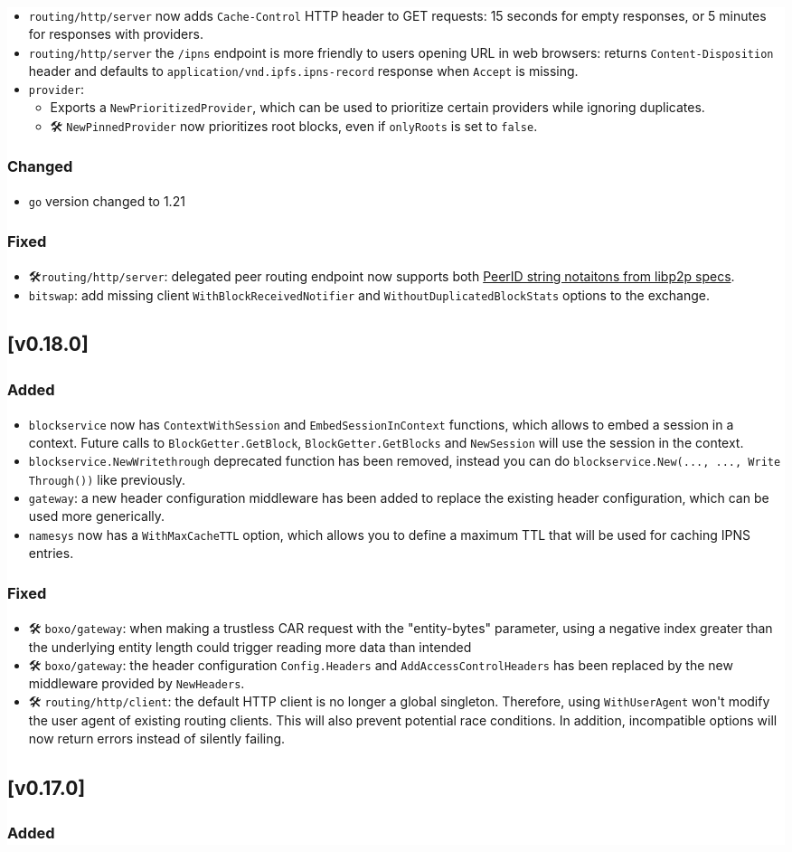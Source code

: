 * `routing/http/server` now adds `Cache-Control` HTTP header to GET requests: 15 seconds for empty responses, or 5 minutes for responses with providers.
* `routing/http/server` the `/ipns` endpoint is more friendly to users opening URL in web browsers: returns `Content-Disposition` header and defaults to `application/vnd.ipfs.ipns-record` response when `Accept` is missing.
* `provider`:
  * Exports a `NewPrioritizedProvider`, which can be used to prioritize certain providers while ignoring duplicates.
  * 🛠️ `NewPinnedProvider` now prioritizes root blocks, even if `onlyRoots` is set to `false`.

### Changed

* `go` version changed to 1.21

### Fixed

- 🛠️`routing/http/server`: delegated peer routing endpoint now supports both [PeerID string notaitons from libp2p specs](https://github.com/libp2p/specs/blob/master/peer-ids/peer-ids.md#string-representation).
- `bitswap`: add missing client `WithBlockReceivedNotifier` and `WithoutDuplicatedBlockStats` options to the exchange.

## [v0.18.0]

### Added

- `blockservice` now has `ContextWithSession` and `EmbedSessionInContext` functions, which allows to embed a session in a context. Future calls to `BlockGetter.GetBlock`, `BlockGetter.GetBlocks` and `NewSession` will use the session in the context.
- `blockservice.NewWritethrough` deprecated function has been removed, instead you can do `blockservice.New(..., ..., WriteThrough())` like previously.
- `gateway`: a new header configuration middleware has been added to replace the existing header configuration, which can be used more generically.
- `namesys` now has a `WithMaxCacheTTL` option, which allows you to define a maximum TTL that will be used for caching IPNS entries.

### Fixed

- 🛠 `boxo/gateway`: when making a trustless CAR request with the "entity-bytes" parameter, using a negative index greater than the underlying entity length could trigger reading more data than intended
- 🛠 `boxo/gateway`: the header configuration `Config.Headers` and `AddAccessControlHeaders` has been replaced by the new middleware provided by `NewHeaders`.
- 🛠 `routing/http/client`: the default HTTP client is no longer a global singleton. Therefore, using `WithUserAgent` won't modify the user agent of existing routing clients. This will also prevent potential race conditions. In addition, incompatible options will now return errors instead of silently failing.

## [v0.17.0]

### Added
